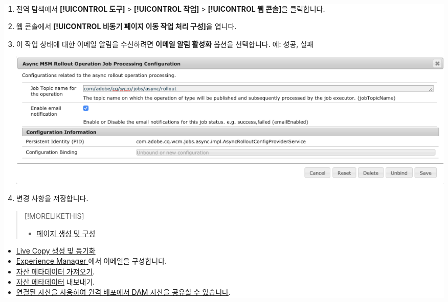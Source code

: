1. 전역 탐색에서 **[!UICONTROL 도구]** > **[!UICONTROL 작업]** > **[!UICONTROL 웹 콘솔]**&#x200B;을 클릭합니다.
1. 웹 콘솔에서 **[!UICONTROL 비동기 페이지 이동 작업 처리 구성]**&#x200B;을 엽니다.
1. 이 작업 상태에 대한 이메일 알림을 수신하려면 **이메일 알림 활성화** 옵션을 선택합니다. 예: 성공, 실패

   ![MSM 구성](assets/async-msm.png)

1. 변경 사항을 저장합니다.

>[!MORELIKETHIS]
>
>* [페이지 생성 및 구성](/help/sites-authoring/managing-pages.md)
* [Live Copy 생성 및 동기화](/help/sites-administering/msm-livecopy.md)
* [Experience Manager ](/help/sites-administering/notification.md)에서 이메일을 구성합니다.
* [자산 메타데이터 가져오기](/help/assets/metadata.md#import-metadata).
* [자산 메타데이터](/help/assets/metadata.md#export-metadata) 내보내기.
* [연결된 자산을 사용하여 원격 배포에서 DAM 자산을 공유할 수 있습니다](/help/assets/use-assets-across-connected-assets-instances.md).


